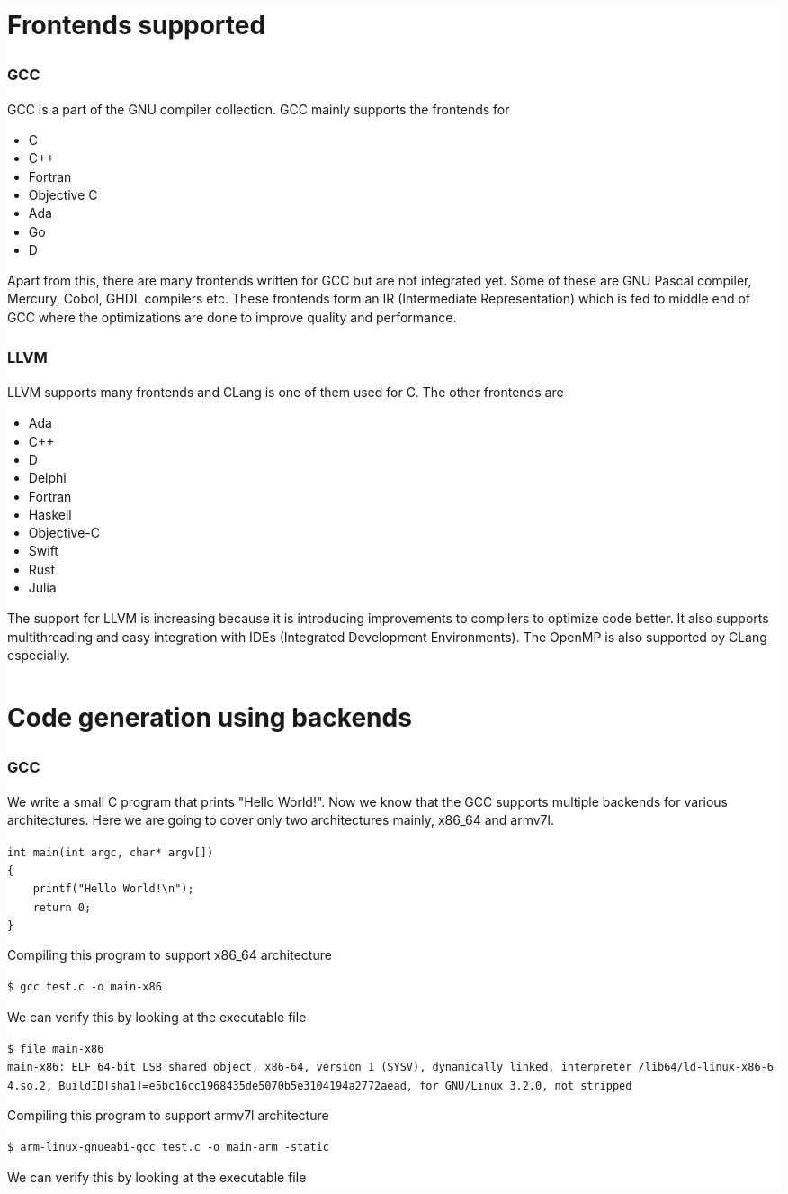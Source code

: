 # Frontends supported

### GCC
GCC is a part of the GNU compiler collection. GCC mainly supports the frontends for 
- C
- C++ 
- Fortran 
- Objective C 
- Ada 
- Go 
- D

Apart from this, there are many frontends written for GCC but are not integrated yet. Some of these are GNU Pascal compiler, Mercury, Cobol, GHDL compilers etc. These frontends form an IR (Intermediate Representation) which is fed to middle end of GCC where the optimizations are done to improve quality and performance.

### LLVM
LLVM supports many frontends and CLang is one of them used for C. The other frontends are
- Ada
- C++
- D
- Delphi
- Fortran
- Haskell
- Objective-C
- Swift
- Rust
- Julia

The support for LLVM is increasing because it is introducing improvements to compilers to optimize code better. It also supports multithreading and easy integration with IDEs (Integrated Development Environments). The OpenMP is also supported by CLang especially.

# Code generation using backends

### GCC 
We write a small C program that prints "Hello World!". Now we know that the GCC supports multiple backends for various architectures. Here we are going to cover only two architectures mainly, x86_64 and armv7l.
```
int main(int argc, char* argv[])
{
    printf("Hello World!\n");
    return 0;
}
```
Compiling this program to support x86_64 architecture
```
$ gcc test.c -o main-x86
```
We can verify this by looking at the executable file
```
$ file main-x86
main-x86: ELF 64-bit LSB shared object, x86-64, version 1 (SYSV), dynamically linked, interpreter /lib64/ld-linux-x86-64.so.2, BuildID[sha1]=e5bc16cc1968435de5070b5e3104194a2772aead, for GNU/Linux 3.2.0, not stripped
```
Compiling this program to support armv7l architecture
```
$ arm-linux-gnueabi-gcc test.c -o main-arm -static
```
We can verify this by looking at the executable file 